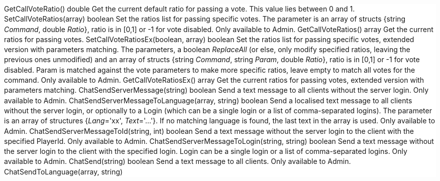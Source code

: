 <tr>
<td>GetCallVoteRatio()</td>
<td>double</td>
<td>Get the current default ratio for passing a vote. This value lies between 0 and 1.</td>
</tr>
<tr>
<td>SetCallVoteRatios(array)</td>
<td>boolean</td>
<td>Set the ratios list for passing specific votes. The parameter is an array of structs {string <i>Command</i>, double <i>Ratio</i>}, ratio is in [0,1] or -1 for vote disabled. Only available to Admin.</td>
</tr>
<tr>
<td>GetCallVoteRatios()</td>
<td>array</td>
<td>Get the current ratios for passing votes.</td>
</tr>
<tr>
<td>SetCallVoteRatiosEx(boolean, array)</td>
<td>boolean</td>
<td>Set the ratios list for passing specific votes, extended version with parameters matching. The parameters, a boolean <i>ReplaceAll</i> (or else, only modify specified ratios, leaving the previous ones unmodified) and an array of structs {string <i>Command</i>, string <i>Param</i>, double <i>Ratio</i>}, ratio is in [0,1] or -1 for vote disabled. Param is matched against the vote parameters to make more specific ratios, leave empty to match all votes for the command. Only available to Admin.</td>
</tr>
<tr>
<td>GetCallVoteRatiosEx()</td>
<td>array</td>
<td>Get the current ratios for passing votes, extended version with parameters matching.</td>
</tr>
<tr>
<td>ChatSendServerMessage(string)</td>
<td>boolean</td>
<td>Send a text message to all clients without the server login. Only available to Admin.</td>
</tr>
<tr>
<td>ChatSendServerMessageToLanguage(array, string)</td>
<td>boolean</td>
<td>Send a localised text message to all clients without the server login, or optionally to a Login (which can be a single login or a list of comma-separated logins). The parameter is an array of structures {<i>Lang</i>='xx', <i>Text</i>='...'}. If no matching language is found, the last text in the array is used. Only available to Admin.</td>
</tr>
<tr>
<td>ChatSendServerMessageToId(string, int)</td>
<td>boolean</td>
<td>Send a text message without the server login to the client with the specified PlayerId. Only available to Admin.</td>
</tr>
<tr>
<td>ChatSendServerMessageToLogin(string, string)</td>
<td>boolean</td>
<td>Send a text message without the server login to the client with the specified login. Login can be a single login or a list of comma-separated logins. Only available to Admin.</td>
</tr>
<tr>
<td>ChatSend(string)</td>
<td>boolean</td>
<td>Send a text message to all clients. Only available to Admin.</td>
</tr>
<tr>
<td>ChatSendToLanguage(array, string)</td>